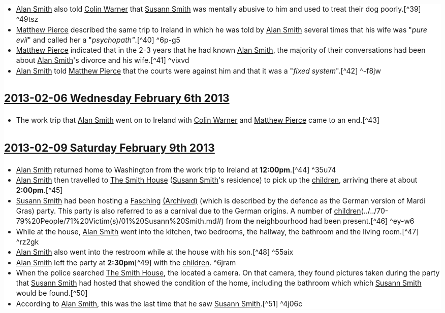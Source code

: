 - [Alan Smith](../../70-79%20People/72%20Suspects%20and%20People%20of%20Interest/01%20Alan%20Smith.md) also told [Colin Warner](../../70-79%20People/73%20Family%20and%20Friends/01%20Colin%20Warner.md) that [Susann Smith](../../70-79%2520People/71%2520Victim(s)/01%2520Susann%2520Smith.md.md#) was mentally abusive to him and used to treat their dog poorly.[^39] ^49tsz
- [Matthew Pierce](../../70-79%20People/73%20Family%20and%20Friends/03%20Matthew%20Pierce.md) described the same trip to Ireland in which he was told by [Alan Smith](../../70-79%20People/72%20Suspects%20and%20People%20of%20Interest/01%20Alan%20Smith.md) several times that his wife was "*pure evil*" and called her a "*psychopath"*.[^40] ^6p-g5
- [Matthew Pierce](../../70-79%20People/73%20Family%20and%20Friends/03%20Matthew%20Pierce.md) indicated that in the 2-3 years that he had known [Alan Smith](../../70-79%20People/72%20Suspects%20and%20People%20of%20Interest/01%20Alan%20Smith.md), the majority of their conversations had been about [Alan Smith](../../70-79%20People/72%20Suspects%20and%20People%20of%20Interest/01%20Alan%20Smith.md)'s divorce and his wife.[^41] ^vixvd
- [Alan Smith](../../70-79%20People/72%20Suspects%20and%20People%20of%20Interest/01%20Alan%20Smith.md) told [Matthew Pierce](../../70-79%20People/73%20Family%20and%20Friends/03%20Matthew%20Pierce.md) that the courts were against him and that it was a "*fixed system*".[^42] ^-f8jw

## [2013-02-06 Wednesday February 6th 2013](../../10-19%20Case%20Dates/11%20Background%20Dates/2013-02-06%20Wednesday%20February%206th%202013.md)

- The work trip that [Alan Smith](../../70-79%20People/72%20Suspects%20and%20People%20of%20Interest/01%20Alan%20Smith.md) went on to Ireland with [Colin Warner](../../70-79%20People/73%20Family%20and%20Friends/01%20Colin%20Warner.md) and [Matthew Pierce](../../70-79%20People/73%20Family%20and%20Friends/03%20Matthew%20Pierce.md) came to an end.[^43]
## [2013-02-09 Saturday February 9th 2013](../../10-19%20Case%20Dates/11%20Background%20Dates/2013-02-09%20Saturday%20February%209th%202013.md)

- [Alan Smith](../../70-79%20People/72%20Suspects%20and%20People%20of%20Interest/01%20Alan%20Smith.md) returned home to Washington from the work trip to Ireland at **12:00pm**.[^44] ^35u74
- [Alan Smith](../../70-79%20People/72%20Suspects%20and%20People%20of%20Interest/01%20Alan%20Smith.md) then travelled to [The Smith House](../52%20Key%20Locations/02%20The%20Smith%20House.md) ([Susann Smith](../../70-79%20People/71%20Victim(s)/01%20Susann%20Smith.md)'s residence) to pick up the [children](../../70-79%20People/73%20Family%20and%20Friends/07%20Children.md), arriving there at about **2:00pm**.[^45]
- [Susann Smith](../../70-79%2520People/71%2520Victim(s)/01%2520Susann%2520Smith.md.md#) had been hosting a [Fasching](https://en.wikipedia.org/wiki/Carnival_in_Germany,_Switzerland_and_Austria) [(Archived)](https://web.archive.org/web/20230905/https://en.wikipedia.org/wiki/Carnival_in_Germany,_Switzerland_and_Austria) (which is described by the defence as the German version of Mardi Gras) party. This party is also referred to as a carnival due to the German origins. A number of [children](../../70-79%20People/73%20Family%20and%20Friends/07%20Children.md)(../../70-79%20People/71%20Victim(s)/01%20Susann%20Smith.md#) from the neighbourhood had been present.[^46] ^ey-w6
- While at the house, [Alan Smith](../../70-79%20People/72%20Suspects%20and%20People%20of%20Interest/01%20Alan%20Smith.md) went into the kitchen, two bedrooms, the hallway, the bathroom and the living room.[^47] ^rz2gk
- [Alan Smith](../../70-79%20People/72%20Suspects%20and%20People%20of%20Interest/01%20Alan%20Smith.md) also went into the restroom while at the house with his son.[^48] ^55aix
- [Alan Smith](../../70-79%20People/72%20Suspects%20and%20People%20of%20Interest/01%20Alan%20Smith.md) left the party at **2:30pm**[^49] with the [children](../../70-79%20People/73%20Family%20and%20Friends/07%20Children.md). ^6jram
- When the police searched [The Smith House](../52%20Key%20Locations/02%20The%20Smith%20House.md), the located a camera. On that camera, they found pictures taken during the party that [Susann Smith](../../70-79%2520People/71%2520Victim(s)/01%2520Susann%2520Smith.md.md#) had hosted that showed the condition of the home, including the bathroom which which [Susann Smith](../../70-79%2520People/71%2520Victim(s)/01%2520Susann%2520Smith.md.md#) would be found.[^50]
- According to [Alan Smith](../../70-79%20People/72%20Suspects%20and%20People%20of%20Interest/01%20Alan%20Smith.md), this was the last time that he saw [Susann Smith](../../70-79%2520People/71%2520Victim(s)/01%2520Susann%2520Smith.md.md#).[^51] ^4j06c
